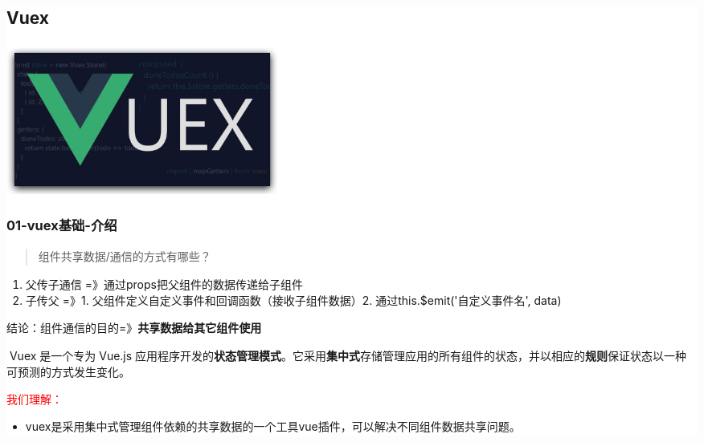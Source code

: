 ## Vuex

<img src="assets/image-20211005191830344.png" alt="image-20211005191830344" style="zoom: 33%;" />

### 01-vuex基础-介绍

> 组件共享数据/通信的方式有哪些？

1. 父传子通信 =》通过props把父组件的数据传递给子组件
2. 子传父 =》1. 父组件定义自定义事件和回调函数（接收子组件数据）2. 通过this.$emit('自定义事件名', data)

结论：组件通信的目的=》**共享数据给其它组件使用**

​	Vuex 是一个专为 Vue.js 应用程序开发的**状态管理模式**。它采用**集中式**存储管理应用的所有组件的状态，并以相应的**规则**保证状态以一种可预测的方式发生变化。

<font color="red">我们理解：</font>

- vuex是采用集中式管理组件依赖的共享数据的一个工具vue插件，可以解决不同组件数据共享问题。
